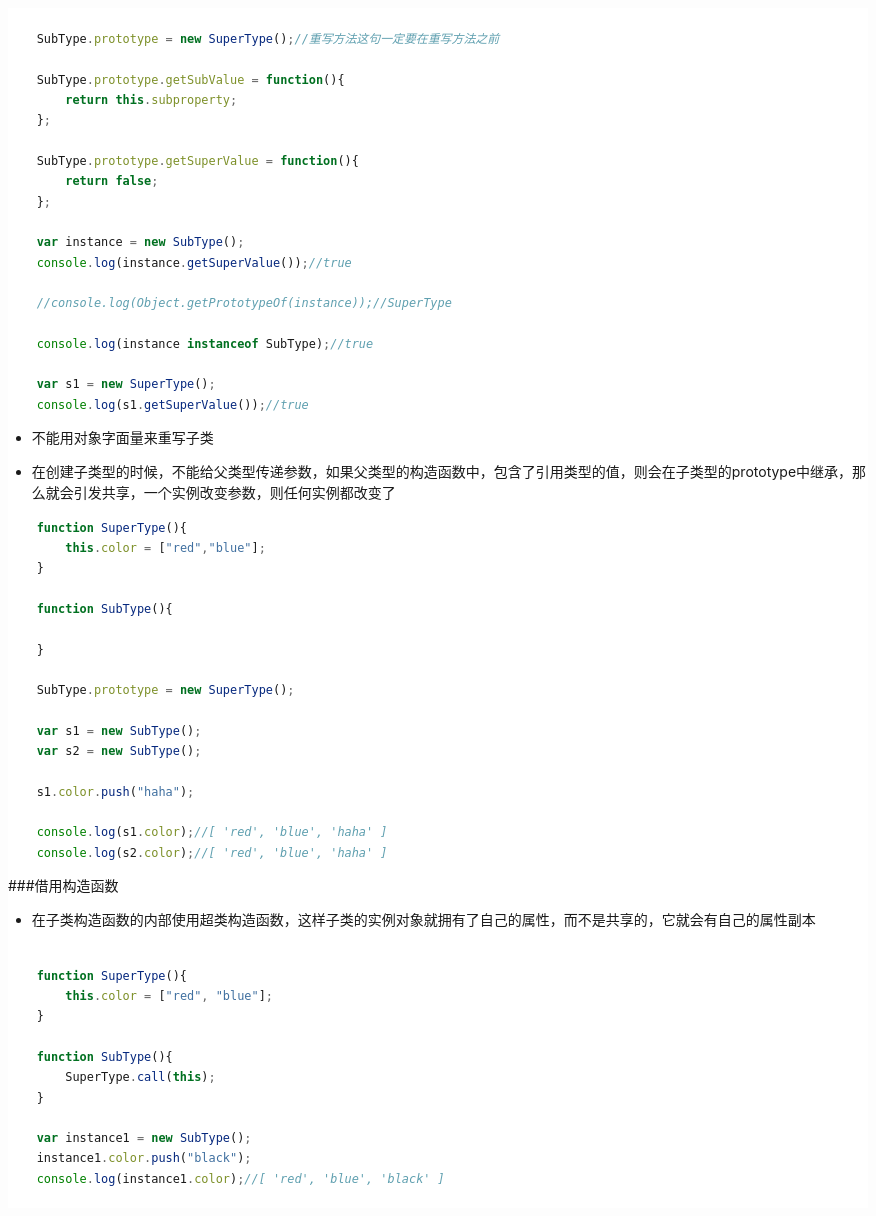 ```javascript
	
	SubType.prototype = new SuperType();//重写方法这句一定要在重写方法之前
	
	SubType.prototype.getSubValue = function(){
	    return this.subproperty;
	};
	
	SubType.prototype.getSuperValue = function(){
	    return false;
	};
	
	var instance = new SubType();
	console.log(instance.getSuperValue());//true
	
	//console.log(Object.getPrototypeOf(instance));//SuperType
	
	console.log(instance instanceof SubType);//true

	var s1 = new SuperType();
	console.log(s1.getSuperValue());//true


```

- 不能用对象字面量来重写子类

- 在创建子类型的时候，不能给父类型传递参数，如果父类型的构造函数中，包含了引用类型的值，则会在子类型的prototype中继承，那么就会引发共享，一个实例改变参数，则任何实例都改变了

```javascript
	function SuperType(){
	    this.color = ["red","blue"];
	}
	
	function SubType(){
	
	}
	
	SubType.prototype = new SuperType();
	
	var s1 = new SubType();
	var s2 = new SubType();
	
	s1.color.push("haha");
	
	console.log(s1.color);//[ 'red', 'blue', 'haha' ]
	console.log(s2.color);//[ 'red', 'blue', 'haha' ]
```

###借用构造函数

- 在子类构造函数的内部使用超类构造函数，这样子类的实例对象就拥有了自己的属性，而不是共享的，它就会有自己的属性副本

```javascript
	
	function SuperType(){
	    this.color = ["red", "blue"];
	}
	
	function SubType(){
	    SuperType.call(this);
	}
	
	var instance1 = new SubType();
	instance1.color.push("black");
	console.log(instance1.color);//[ 'red', 'blue', 'black' ]
	
```